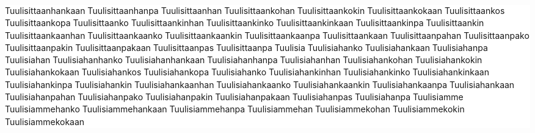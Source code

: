 Tuulisittaanhankaan
Tuulisittaanhanpa
Tuulisittaanhan
Tuulisittaankohan
Tuulisittaankokin
Tuulisittaankokaan
Tuulisittaankos
Tuulisittaankopa
Tuulisittaanko
Tuulisittaankinhan
Tuulisittaankinko
Tuulisittaankinkaan
Tuulisittaankinpa
Tuulisittaankin
Tuulisittaankaanhan
Tuulisittaankaanko
Tuulisittaankaankin
Tuulisittaankaanpa
Tuulisittaankaan
Tuulisittaanpahan
Tuulisittaanpako
Tuulisittaanpakin
Tuulisittaanpakaan
Tuulisittaanpas
Tuulisittaanpa
Tuulisia
Tuulisiahanko
Tuulisiahankaan
Tuulisiahanpa
Tuulisiahan
Tuulisiahanhanko
Tuulisiahanhankaan
Tuulisiahanhanpa
Tuulisiahanhan
Tuulisiahankohan
Tuulisiahankokin
Tuulisiahankokaan
Tuulisiahankos
Tuulisiahankopa
Tuulisiahanko
Tuulisiahankinhan
Tuulisiahankinko
Tuulisiahankinkaan
Tuulisiahankinpa
Tuulisiahankin
Tuulisiahankaanhan
Tuulisiahankaanko
Tuulisiahankaankin
Tuulisiahankaanpa
Tuulisiahankaan
Tuulisiahanpahan
Tuulisiahanpako
Tuulisiahanpakin
Tuulisiahanpakaan
Tuulisiahanpas
Tuulisiahanpa
Tuulisiamme
Tuulisiammehanko
Tuulisiammehankaan
Tuulisiammehanpa
Tuulisiammehan
Tuulisiammekohan
Tuulisiammekokin
Tuulisiammekokaan